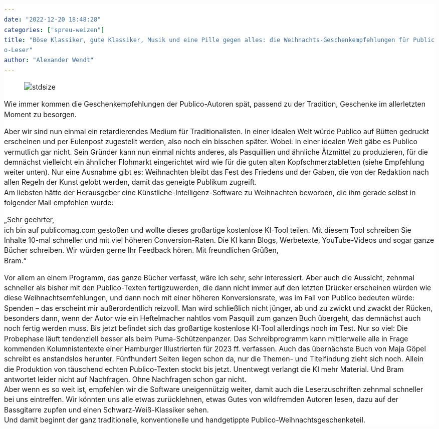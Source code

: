 ```yaml
---
date: "2022-12-20 18:48:28"
categories: ["spreu-weizen"]
title: "Böse Klassiker, gute Klassiker, Musik und eine Pille gegen alles: die Weihnachts-Geschenkempfehlungen für Publico-Leser"
author: "Alexander Wendt"
---
```



<figure>
<img src="https://www.publicomag.com/wp-content/uploads/2022/12/Publico-Weihnachtsempfehlungen22-1320x933.jpg" alt=stdsize>
</figure>


Wie immer kommen die Geschenkempfehlungen der Publico-Autoren spät, passend zu der Tradition, Geschenke im allerletzten Moment zu besorgen.



Aber wir sind nun einmal ein retardierendes Medium für Traditionalisten. In einer idealen Welt würde Publico auf Bütten gedruckt erscheinen und per Eulenpost zugestellt werden, also noch ein bisschen später. Wobei: In einer idealen Welt gäbe es Publico vermutlich gar nicht. Sein Gründer kann nun einmal nichts anderes, als Pasquillien und ähnliche Ätzmittel zu produzieren, für die demnächst vielleicht ein ähnlicher Flohmarkt eingerichtet wird wie für die guten alten Kopfschmerztabletten (siehe Empfehlung weiter unten). Nur eine Ausnahme gibt es: Weihnachten bleibt das Fest des Friedens und der Gaben, die von der Redaktion nach allen Regeln der Kunst gelobt werden, damit das geneigte Publikum zugreift.<br>
Am liebsten hätte der Herausgeber eine Künstliche-Intelligenz-Software zu Weihnachten beworben, die ihm gerade selbst in folgender Mail empfohlen wurde:

„Sehr geehrter,<br>
ich bin auf publicomag.com gestoßen und wollte dieses großartige kostenlose KI-Tool teilen. Mit diesem Tool schreiben Sie Inhalte 10-mal schneller und mit viel höheren Conversion-Raten. Die KI kann Blogs, Werbetexte, YouTube-Videos und sogar ganze Bücher schreiben. Wir würden gerne Ihr Feedback hören. Mit freundlichen Grüßen,<br>
Bram.“

Vor allem an einem Programm, das ganze Bücher verfasst, wäre ich sehr, sehr interessiert. Aber auch die Aussicht, zehnmal schneller als bisher mit den Publico-Texten fertigzuwerden, die dann nicht immer auf den letzten Drücker erscheinen würden wie diese Weihnachtsemfehlungen, und dann noch mit einer höheren Konversionsrate, was im Fall von Publico bedeuten würde: Spenden – das erscheint mir außerordentlich reizvoll. Man wird schließlich nicht jünger, ab und zu zwickt und zwackt der Rücken, besonders dann, wenn der Autor wie ein Heftelmacher nahtlos vom Pasquill zum ganzen Buch übergeht, das demnächst auch noch fertig werden muss. Bis jetzt befindet sich das großartige kostenlose KI-Tool allerdings noch im Test. Nur so viel: Die Probephase läuft tendenziell besser als beim Puma-Schützenpanzer. Das Schreibprogramm kann mittlerweile alle in Frage kommenden Kolumnistentexte einer Hamburger Illustrierten für 2023 ff. verfassen. Auch das übernächste Buch von Maja Göpel schreibt es anstandslos herunter. Fünfhundert Seiten liegen schon da, nur die Themen- und Titelfindung zieht sich noch. Allein die Produktion von täuschend echten Publico-Texten stockt bis jetzt. Unentwegt verlangt die KI mehr Material. Und Bram antwortet leider nicht auf Nachfragen. Ohne Nachfragen schon gar nicht.<br>
Aber wenn es so weit ist, empfehlen wir die Software uneigennützig weiter, damit auch die Leserzuschriften zehnmal schneller bei uns eintreffen. Wir könnten uns alle etwas zurücklehnen, etwas Gutes von wildfremden Autoren lesen, dazu auf der Bassgitarre zupfen und einen Schwarz-Weiß-Klassiker sehen.<br>
Und damit beginnt der ganz traditionelle, konventionelle und handgetippte Publico-Weihnachtsgeschenketeil.
